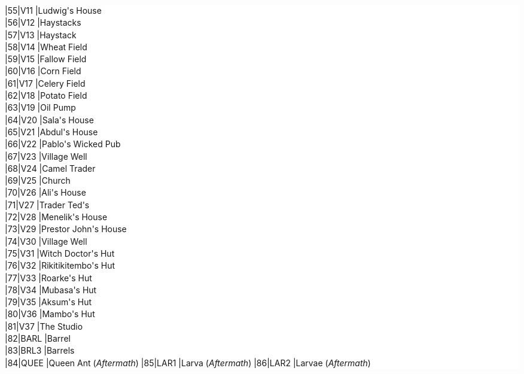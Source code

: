 |55|V11      |Ludwig's House                  
|56|V12      |Haystacks                       
|57|V13      |Haystack                        
|58|V14      |Wheat Field                     
|59|V15      |Fallow Field                    
|60|V16      |Corn Field                      
|61|V17      |Celery Field                    
|62|V18      |Potato Field                    
|63|V19      |Oil Pump                        
|64|V20      |Sala's House                    
|65|V21      |Abdul's House                   
|66|V22      |Pablo's Wicked Pub              
|67|V23      |Village Well                    
|68|V24      |Camel Trader                    
|69|V25      |Church                          
|70|V26      |Ali's House                     
|71|V27      |Trader Ted's                    
|72|V28      |Menelik's House                 
|73|V29      |Prestor John's House            
|74|V30      |Village Well                    
|75|V31      |Witch Doctor's Hut              
|76|V32      |Rikitikitembo's Hut             
|77|V33      |Roarke's Hut                    
|78|V34      |Mubasa's Hut                    
|79|V35      |Aksum's Hut                     
|80|V36      |Mambo's Hut                     
|81|V37      |The Studio                      
|82|BARL     |Barrel                          
|83|BRL3     |Barrels                         
|84|QUEE     |Queen Ant (*Aftermath*) 
|85|LAR1     |Larva (*Aftermath*) 
|86|LAR2     |Larvae (*Aftermath*) 
</samp>
